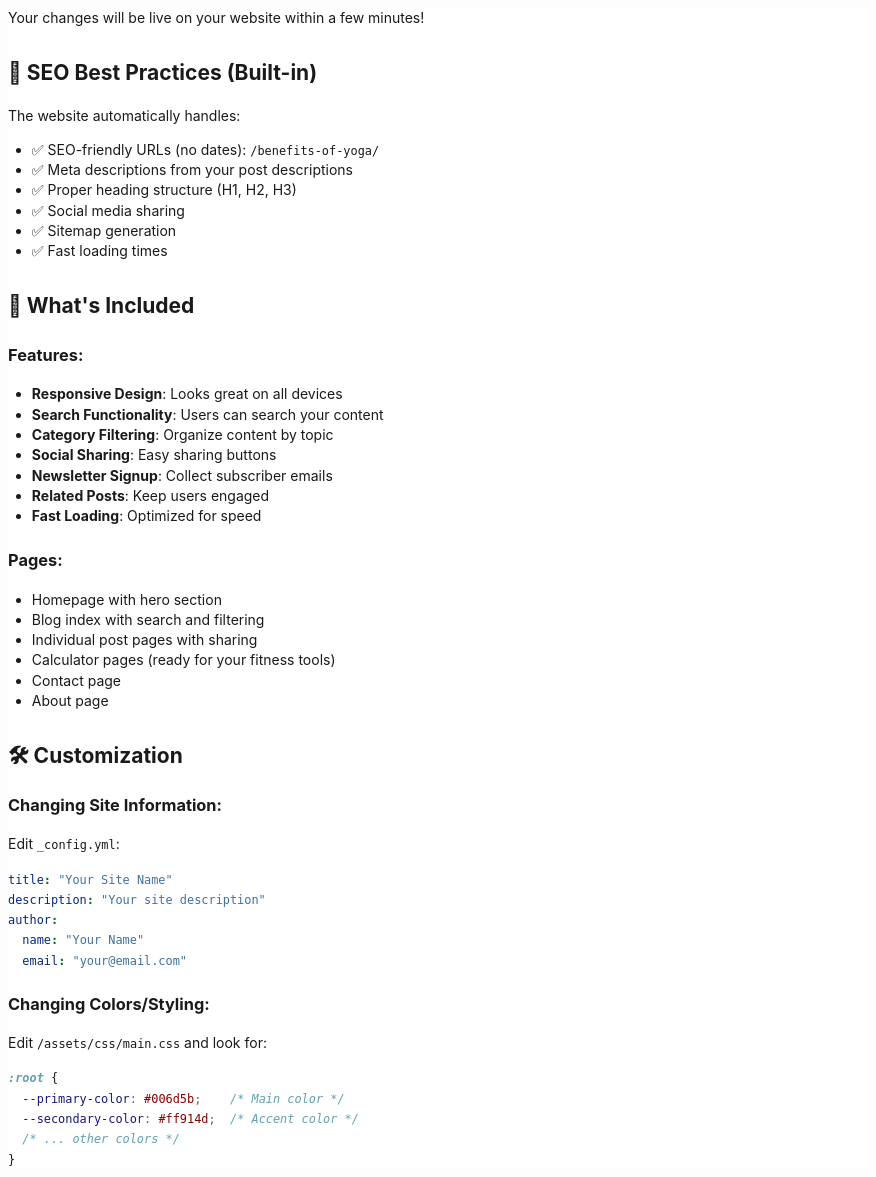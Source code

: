 Your changes will be live on your website within a few minutes!

## 🎯 SEO Best Practices (Built-in)

The website automatically handles:
- ✅ SEO-friendly URLs (no dates): `/benefits-of-yoga/`
- ✅ Meta descriptions from your post descriptions
- ✅ Proper heading structure (H1, H2, H3)
- ✅ Social media sharing
- ✅ Sitemap generation
- ✅ Fast loading times

## 📱 What's Included

### Features:
- **Responsive Design**: Looks great on all devices
- **Search Functionality**: Users can search your content  
- **Category Filtering**: Organize content by topic
- **Social Sharing**: Easy sharing buttons
- **Newsletter Signup**: Collect subscriber emails
- **Related Posts**: Keep users engaged
- **Fast Loading**: Optimized for speed

### Pages:
- Homepage with hero section
- Blog index with search and filtering
- Individual post pages with sharing
- Calculator pages (ready for your fitness tools)
- Contact page
- About page

## 🛠️ Customization

### Changing Site Information:
Edit `_config.yml`:
```yaml
title: "Your Site Name"
description: "Your site description"  
author:
  name: "Your Name"
  email: "your@email.com"
```

### Changing Colors/Styling:
Edit `/assets/css/main.css` and look for:
```css
:root {
  --primary-color: #006d5b;    /* Main color */
  --secondary-color: #ff914d;  /* Accent color */
  /* ... other colors */
}
```
